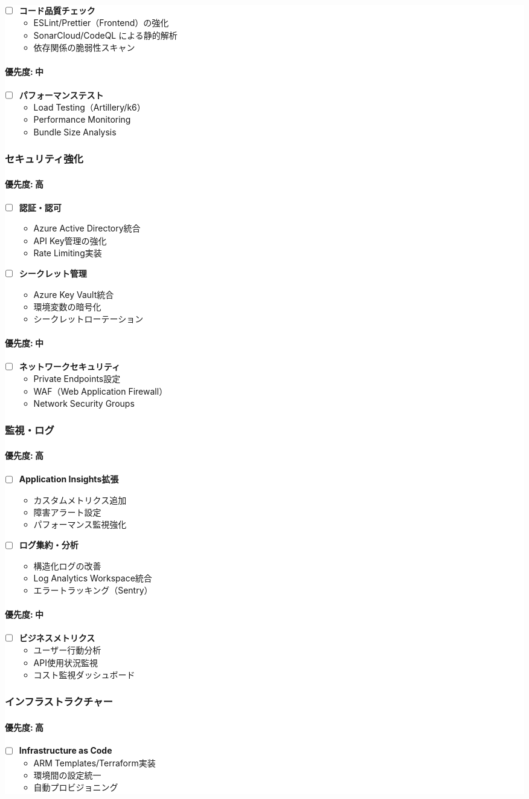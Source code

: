 - [ ] **コード品質チェック**
  - ESLint/Prettier（Frontend）の強化
  - SonarCloud/CodeQL による静的解析
  - 依存関係の脆弱性スキャン

#### 優先度: 中
- [ ] **パフォーマンステスト**
  - Load Testing（Artillery/k6）
  - Performance Monitoring
  - Bundle Size Analysis

### セキュリティ強化
#### 優先度: 高
- [ ] **認証・認可**
  - Azure Active Directory統合
  - API Key管理の強化
  - Rate Limiting実装

- [ ] **シークレット管理**
  - Azure Key Vault統合
  - 環境変数の暗号化
  - シークレットローテーション

#### 優先度: 中
- [ ] **ネットワークセキュリティ**
  - Private Endpoints設定
  - WAF（Web Application Firewall）
  - Network Security Groups

### 監視・ログ
#### 優先度: 高
- [ ] **Application Insights拡張**
  - カスタムメトリクス追加
  - 障害アラート設定
  - パフォーマンス監視強化

- [ ] **ログ集約・分析**
  - 構造化ログの改善
  - Log Analytics Workspace統合
  - エラートラッキング（Sentry）

#### 優先度: 中
- [ ] **ビジネスメトリクス**
  - ユーザー行動分析
  - API使用状況監視
  - コスト監視ダッシュボード

### インフラストラクチャー
#### 優先度: 高
- [ ] **Infrastructure as Code**
  - ARM Templates/Terraform実装
  - 環境間の設定統一
  - 自動プロビジョニング
